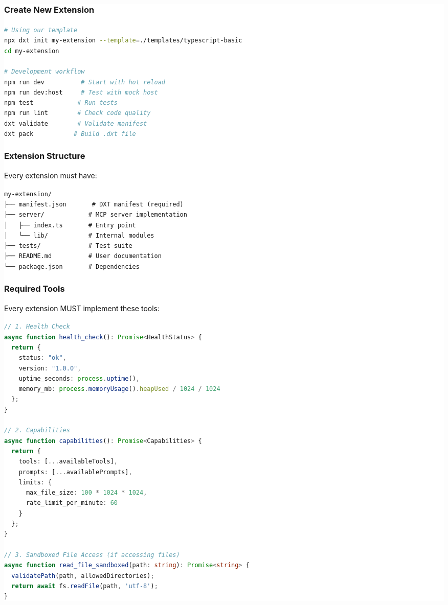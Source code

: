 ### Create New Extension

```bash
# Using our template
npx dxt init my-extension --template=./templates/typescript-basic
cd my-extension

# Development workflow
npm run dev          # Start with hot reload
npm run dev:host     # Test with mock host
npm test            # Run tests
npm run lint        # Check code quality
dxt validate        # Validate manifest
dxt pack           # Build .dxt file
```

### Extension Structure

Every extension must have:
```
my-extension/
├── manifest.json       # DXT manifest (required)
├── server/            # MCP server implementation
│   ├── index.ts       # Entry point
│   └── lib/           # Internal modules
├── tests/             # Test suite
├── README.md          # User documentation
└── package.json       # Dependencies
```

### Required Tools

Every extension MUST implement these tools:

```typescript
// 1. Health Check
async function health_check(): Promise<HealthStatus> {
  return {
    status: "ok",
    version: "1.0.0",
    uptime_seconds: process.uptime(),
    memory_mb: process.memoryUsage().heapUsed / 1024 / 1024
  };
}

// 2. Capabilities
async function capabilities(): Promise<Capabilities> {
  return {
    tools: [...availableTools],
    prompts: [...availablePrompts],
    limits: {
      max_file_size: 100 * 1024 * 1024,
      rate_limit_per_minute: 60
    }
  };
}

// 3. Sandboxed File Access (if accessing files)
async function read_file_sandboxed(path: string): Promise<string> {
  validatePath(path, allowedDirectories);
  return await fs.readFile(path, 'utf-8');
}
```

